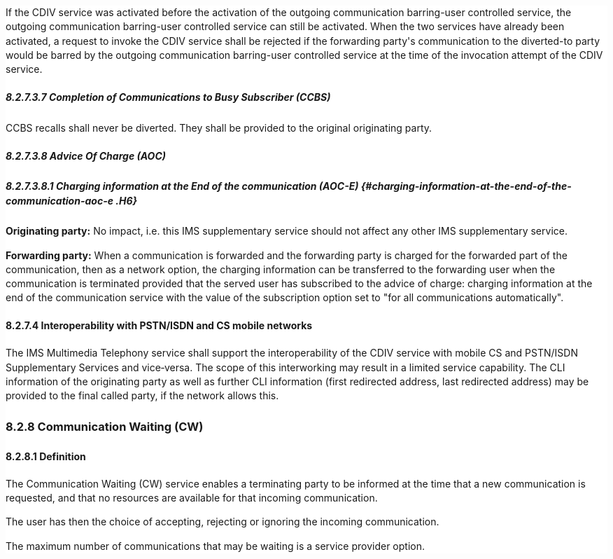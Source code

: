 If the CDIV service was activated before the activation of the outgoing
communication barring-user controlled service, the outgoing
communication barring-user controlled service can still be activated.
When the two services have already been activated, a request to invoke
the CDIV service shall be rejected if the forwarding party\'s
communication to the diverted-to party would be barred by the outgoing
communication barring-user controlled service at the time of the
invocation attempt of the CDIV service.

##### 8.2.7.3.7 Completion of Communications to Busy Subscriber (CCBS)

CCBS recalls shall never be diverted. They shall be provided to the
original originating party.

##### 8.2.7.3.8 Advice Of Charge (AOC)

##### 8.2.7.3.8.1 Charging information at the End of the communication (AOC-E) {#charging-information-at-the-end-of-the-communication-aoc-e .H6}

**Originating party:** No impact, i.e. this IMS supplementary service
should not affect any other IMS supplementary service.

**Forwarding party:** When a communication is forwarded and the
forwarding party is charged for the forwarded part of the communication,
then as a network option, the charging information can be transferred to
the forwarding user when the communication is terminated provided that
the served user has subscribed to the advice of charge: charging
information at the end of the communication service with the value of
the subscription option set to \"for all communications automatically\".

#### 8.2.7.4 Interoperability with PSTN/ISDN and CS mobile networks

The IMS Multimedia Telephony service shall support the interoperability
of the CDIV service with mobile CS and PSTN/ISDN Supplementary Services
and vice‑versa. The scope of this interworking may result in a limited
service capability. The CLI information of the originating party as well
as further CLI information (first redirected address, last redirected
address) may be provided to the final called party, if the network
allows this.

### 8.2.8 Communication Waiting (CW) 

#### 8.2.8.1 Definition

The Communication Waiting (CW) service enables a terminating party to be
informed at the time that a new communication is requested, and that no
resources are available for that incoming communication.

The user has then the choice of accepting, rejecting or ignoring the
incoming communication.

The maximum number of communications that may be waiting is a service
provider option.
